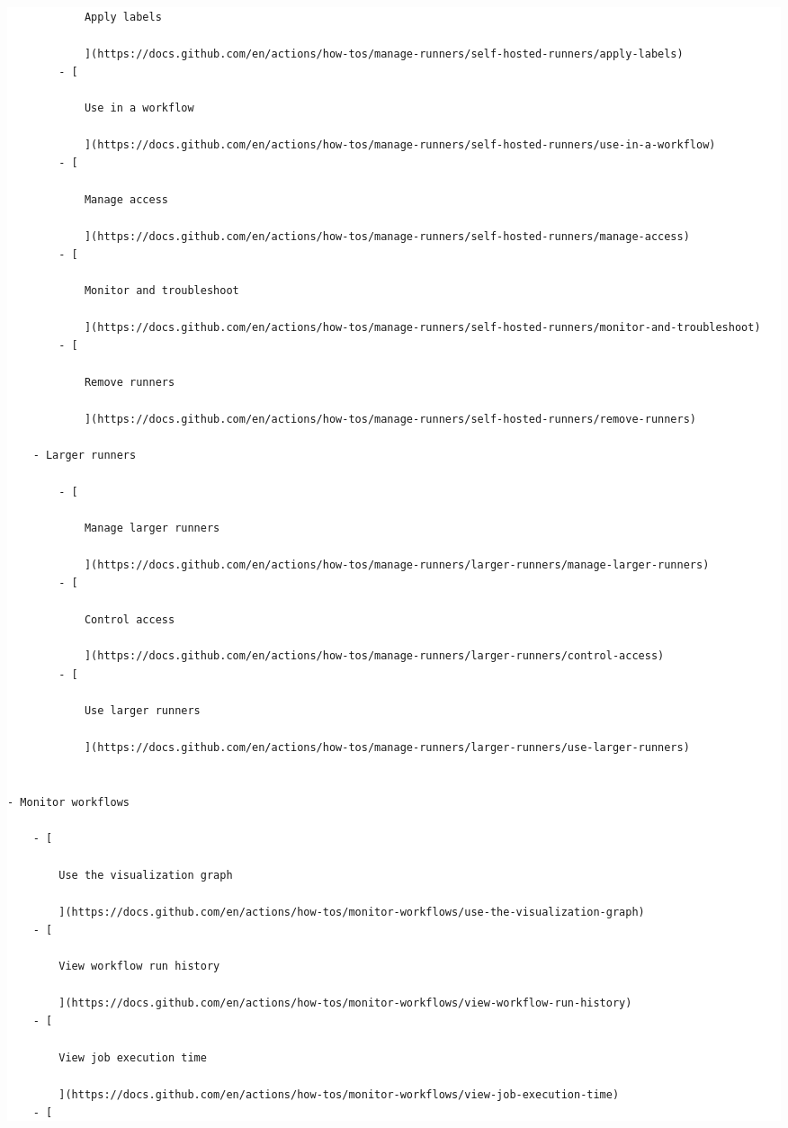                 Apply labels
                
                ](https://docs.github.com/en/actions/how-tos/manage-runners/self-hosted-runners/apply-labels)
            - [
                
                Use in a workflow
                
                ](https://docs.github.com/en/actions/how-tos/manage-runners/self-hosted-runners/use-in-a-workflow)
            - [
                
                Manage access
                
                ](https://docs.github.com/en/actions/how-tos/manage-runners/self-hosted-runners/manage-access)
            - [
                
                Monitor and troubleshoot
                
                ](https://docs.github.com/en/actions/how-tos/manage-runners/self-hosted-runners/monitor-and-troubleshoot)
            - [
                
                Remove runners
                
                ](https://docs.github.com/en/actions/how-tos/manage-runners/self-hosted-runners/remove-runners)
            
        - Larger runners
            
            - [
                
                Manage larger runners
                
                ](https://docs.github.com/en/actions/how-tos/manage-runners/larger-runners/manage-larger-runners)
            - [
                
                Control access
                
                ](https://docs.github.com/en/actions/how-tos/manage-runners/larger-runners/control-access)
            - [
                
                Use larger runners
                
                ](https://docs.github.com/en/actions/how-tos/manage-runners/larger-runners/use-larger-runners)
            
        
    - Monitor workflows
        
        - [
            
            Use the visualization graph
            
            ](https://docs.github.com/en/actions/how-tos/monitor-workflows/use-the-visualization-graph)
        - [
            
            View workflow run history
            
            ](https://docs.github.com/en/actions/how-tos/monitor-workflows/view-workflow-run-history)
        - [
            
            View job execution time
            
            ](https://docs.github.com/en/actions/how-tos/monitor-workflows/view-job-execution-time)
        - [
            